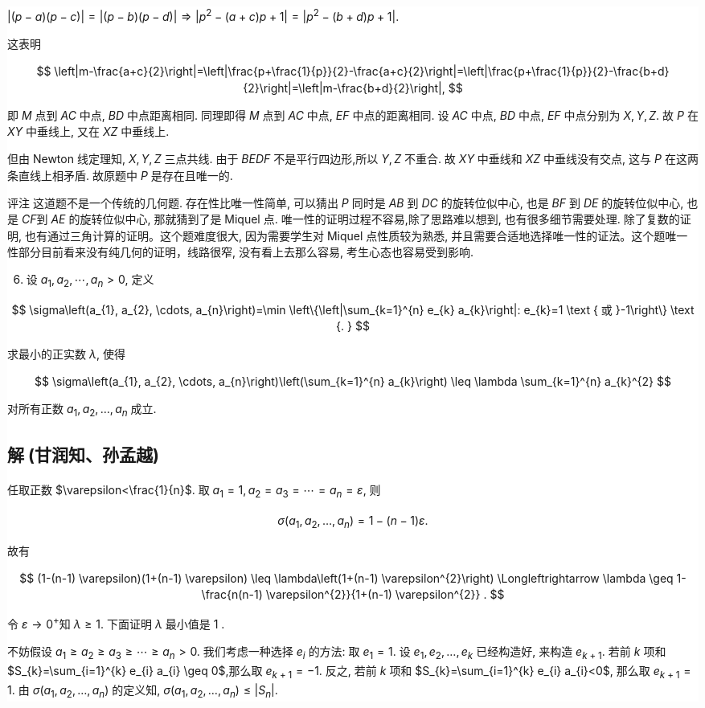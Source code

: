 $|(p-a)(p-c)|=|(p-b)(p-d)| \Longrightarrow\left|p^{2}-(a+c) p+1\right|=\left|p^{2}-(b+d) p+1\right|$.

这表明

$$
\left|m-\frac{a+c}{2}\right|=\left|\frac{p+\frac{1}{p}}{2}-\frac{a+c}{2}\right|=\left|\frac{p+\frac{1}{p}}{2}-\frac{b+d}{2}\right|=\left|m-\frac{b+d}{2}\right|,
$$

即 $M$ 点到 $A C$ 中点, $B D$ 中点距离相同.
同理即得 $M$ 点到 $A C$ 中点, $E F$ 中点的距离相同. 设 $A C$ 中点, $B D$ 中点, $E F$ 中点分别为 $X, Y, Z$. 故 $P$ 在 $X Y$ 中垂线上, 又在 $X Z$ 中垂线上.

但由 Newton 线定理知, $X, Y, Z$ 三点共线. 由于 $B E D F$ 不是平行四边形,所以 $Y, Z$ 不重合. 故 $X Y$ 中垂线和 $X Z$ 中垂线没有交点, 这与 $P$ 在这两条直线上相矛盾. 故原题中 $P$ 是存在且唯一的.

评注 这道题不是一个传统的几何题. 存在性比唯一性简单, 可以猜出 $P$ 同时是 $A B$ 到 $D C$ 的旋转位似中心, 也是 $B F$ 到 $D E$ 的旋转位似中心, 也是 $C F$到 $A E$ 的旋转位似中心, 那就猜到了是 Miquel 点. 唯一性的证明过程不容易,除了思路难以想到, 也有很多细节需要处理. 除了复数的证明, 也有通过三角计算的证明。这个题难度很大, 因为需要学生对 Miquel 点性质较为熟悉, 并且需要合适地选择唯一性的证法。这个题唯一性部分目前看来没有纯几何的证明，线路很窄, 没有看上去那么容易, 考生心态也容易受到影响.

6. 设 $a_{1}, a_{2}, \cdots, a_{n}>0$, 定义

$$
\sigma\left(a_{1}, a_{2}, \cdots, a_{n}\right)=\min \left\{\left|\sum_{k=1}^{n} e_{k} a_{k}\right|: e_{k}=1 \text { 或 }-1\right\} \text {. }
$$

求最小的正实数 $\lambda$, 使得

$$
\sigma\left(a_{1}, a_{2}, \cdots, a_{n}\right)\left(\sum_{k=1}^{n} a_{k}\right) \leq \lambda \sum_{k=1}^{n} a_{k}^{2}
$$

对所有正数 $a_{1}, a_{2}, \ldots, a_{n}$ 成立.

## 解 (甘润知、孙孟越)

任取正数 $\varepsilon<\frac{1}{n}$. 取 $a_{1}=1, a_{2}=a_{3}=\cdots=a_{n}=\varepsilon$, 则

$$
\sigma\left(a_{1}, a_{2}, \ldots, a_{n}\right)=1-(n-1) \varepsilon .
$$

故有

$$
(1-(n-1) \varepsilon)(1+(n-1) \varepsilon) \leq \lambda\left(1+(n-1) \varepsilon^{2}\right) \Longleftrightarrow \lambda \geq 1-\frac{n(n-1) \varepsilon^{2}}{1+(n-1) \varepsilon^{2}} .
$$

令 $\varepsilon \rightarrow 0^{+}$知 $\lambda \geq 1$. 下面证明 $\lambda$ 最小值是 1 .

不妨假设 $a_{1} \geq a_{2} \geq a_{3} \geq \cdots \geq a_{n}>0$. 我们考虑一种选择 $e_{i}$ 的方法: 取 $e_{1}=1$. 设 $e_{1}, e_{2}, \ldots, e_{k}$ 已经构造好, 来构造 $e_{k+1}$. 若前 $k$ 项和 $S_{k}=\sum_{i=1}^{k} e_{i} a_{i} \geq 0$,那么取 $e_{k+1}=-1$. 反之, 若前 $k$ 项和 $S_{k}=\sum_{i=1}^{k} e_{i} a_{i}<0$, 那么取 $e_{k+1}=1$. 由 $\sigma\left(a_{1}, a_{2}, \ldots, a_{n}\right)$ 的定义知, $\sigma\left(a_{1}, a_{2}, \ldots, a_{n}\right) \leq\left|S_{n}\right|$.
